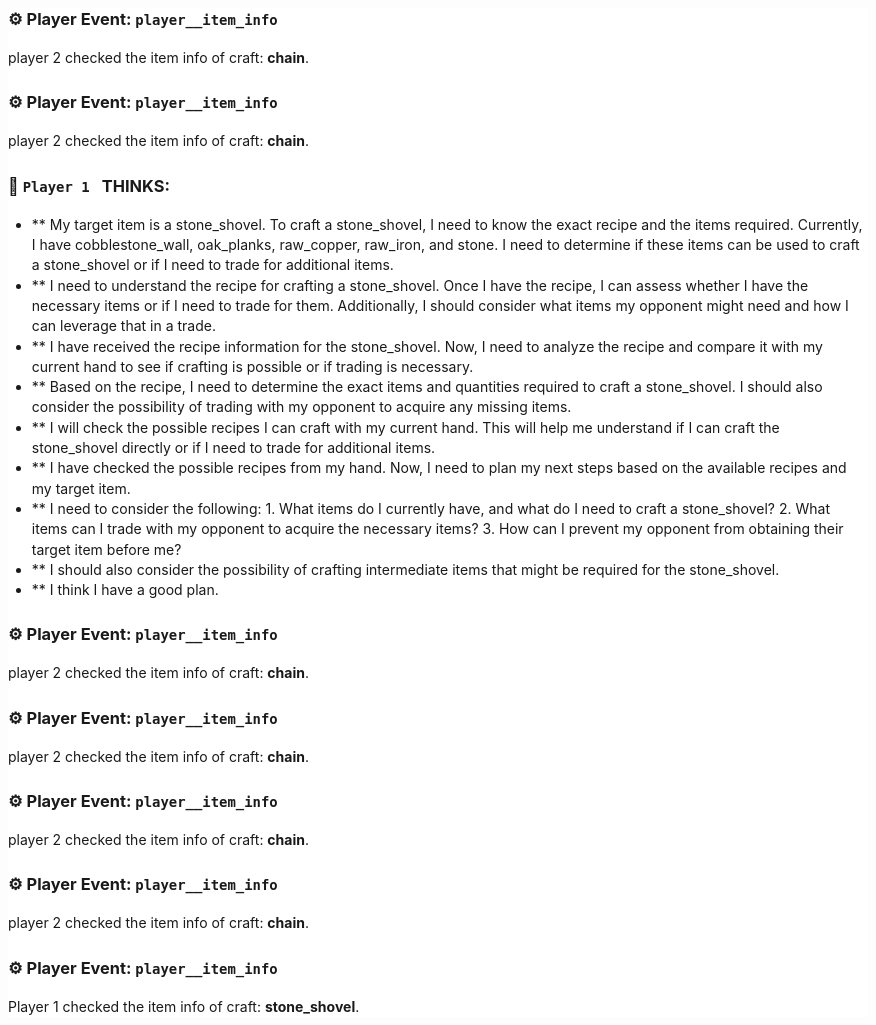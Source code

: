 ### ⚙️ Player Event: `player__item_info`
player 2  checked the item info of craft: **chain**.


### ⚙️ Player Event: `player__item_info`
player 2  checked the item info of craft: **chain**.


### 🧠 `Player 1 ` THINKS:
- ** My target item is a stone_shovel. To craft a stone_shovel, I need to know the exact recipe and the items required. Currently, I have cobblestone_wall, oak_planks, raw_copper, raw_iron, and stone. I need to determine if these items can be used to craft a stone_shovel or if I need to trade for additional items.
- ** I need to understand the recipe for crafting a stone_shovel. Once I have the recipe, I can assess whether I have the necessary items or if I need to trade for them. Additionally, I should consider what items my opponent might need and how I can leverage that in a trade.  <current status>
- ** I have received the recipe information for the stone_shovel. Now, I need to analyze the recipe and compare it with my current hand to see if crafting is possible or if trading is necessary.
- ** Based on the recipe, I need to determine the exact items and quantities required to craft a stone_shovel. I should also consider the possibility of trading with my opponent to acquire any missing items.
- ** I will check the possible recipes I can craft with my current hand. This will help me understand if I can craft the stone_shovel directly or if I need to trade for additional items.
- ** I have checked the possible recipes from my hand. Now, I need to plan my next steps based on the available recipes and my target item.
- ** I need to consider the following: 1. What items do I currently have, and what do I need to craft a stone_shovel? 2. What items can I trade with my opponent to acquire the necessary items? 3. How can I prevent my opponent from obtaining their target item before me?
- ** I should also consider the possibility of crafting intermediate items that might be required for the stone_shovel.
- ** I think I have a good plan.

### ⚙️ Player Event: `player__item_info`
player 2  checked the item info of craft: **chain**.


### ⚙️ Player Event: `player__item_info`
player 2  checked the item info of craft: **chain**.


### ⚙️ Player Event: `player__item_info`
player 2  checked the item info of craft: **chain**.


### ⚙️ Player Event: `player__item_info`
player 2  checked the item info of craft: **chain**.


### ⚙️ Player Event: `player__item_info`
Player 1  checked the item info of craft: **stone_shovel**.

